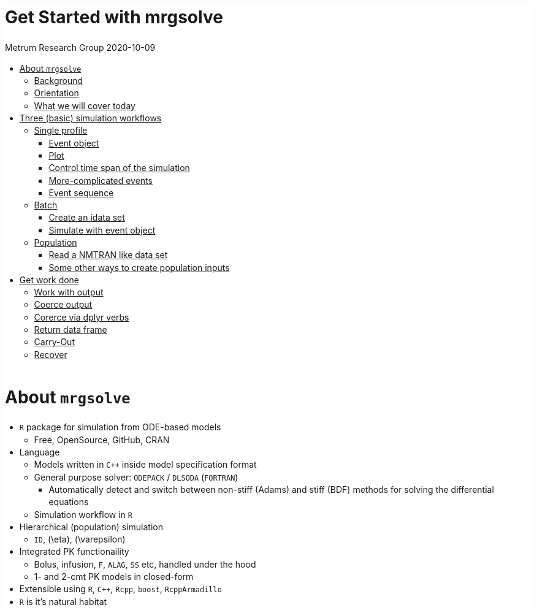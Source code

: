 Get Started with mrgsolve
================
Metrum Research Group
2020-10-09

  - [About `mrgsolve`](#about-mrgsolve)
      - [Background](#background)
      - [Orientation](#orientation)
      - [What we will cover today](#what-we-will-cover-today)
  - [Three (basic) simulation
    workflows](#three-basic-simulation-workflows)
      - [Single profile](#single-profile)
          - [Event object](#event-object)
          - [Plot](#plot)
          - [Control time span of the
            simulation](#control-time-span-of-the-simulation)
          - [More-complicated events](#more-complicated-events)
          - [Event sequence](#event-sequence)
      - [Batch](#batch)
          - [Create an idata set](#create-an-idata-set)
          - [Simulate with event object](#simulate-with-event-object)
      - [Population](#population)
          - [Read a NMTRAN like data set](#read-a-nmtran-like-data-set)
          - [Some other ways to create population
            inputs](#some-other-ways-to-create-population-inputs)
  - [Get work done](#get-work-done)
      - [Work with output](#work-with-output)
      - [Coerce output](#coerce-output)
      - [Corerce via dplyr verbs](#corerce-via-dplyr-verbs)
      - [Return data frame](#return-data-frame)
      - [Carry-Out](#carry-out)
      - [Recover](#recover)

# About `mrgsolve`

  - `R` package for simulation from ODE-based models
      - Free, OpenSource, GitHub, CRAN
  - Language
      - Models written in `C++` inside model specification format
      - General purpose solver: `ODEPACK` / `DLSODA` (`FORTRAN`)
          - Automatically detect and switch between non-stiff (Adams)
            and stiff (BDF) methods for solving the differential
            equations
      - Simulation workflow in `R`
  - Hierarchical (population) simulation
      - `ID`, \(\eta\), \(\varepsilon\)
  - Integrated PK functionaility
      - Bolus, infusion, `F`, `ALAG`, `SS` etc, handled under the hood
      - 1- and 2-cmt PK models in closed-form
  - Extensible using `R`, `C++`, `Rcpp`, `boost`, `RcppArmadillo`
  - `R` is it’s natural habitat
